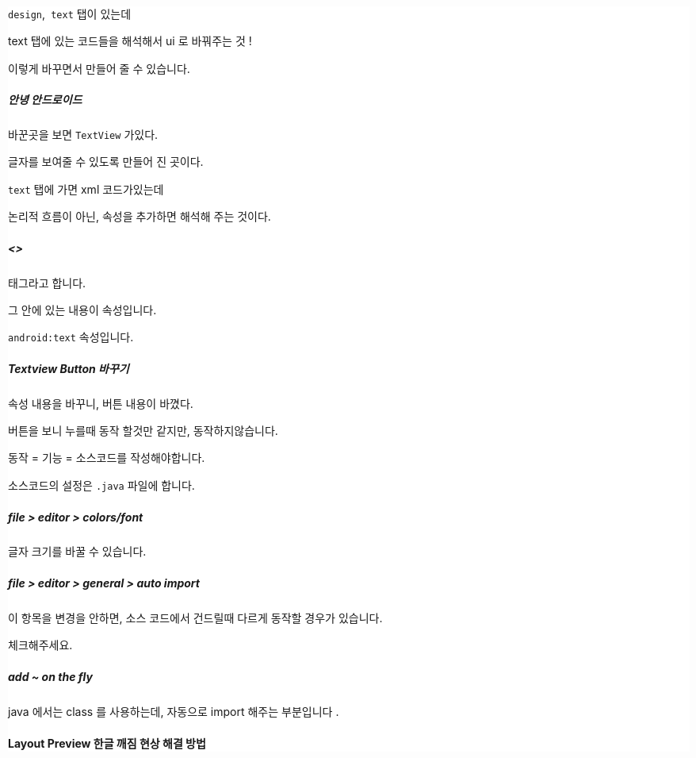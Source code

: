 `design`,` text` 탭이 있는데

text 탭에 있는 코드들을 해석해서 ui 로 바꿔주는 것 !

이렇게 바꾸면서 만들어 줄 수 있습니다.



##### 안녕 안드로이드

바꾼곳을 보면 `TextView` 가있다. 

글자를 보여줄 수 있도록 만들어 진 곳이다.

 `text` 탭에 가면 xml 코드가있는데

논리적 흐름이 아닌, 속성을 추가하면 해석해 주는 것이다. 

##### <>

태그라고 합니다.

그 안에 있는 내용이 속성입니다.

`android:text` 속성입니다. 



##### Textview Button 바꾸기

속성 내용을 바꾸니, 버튼 내용이 바꼈다. 

버튼을 보니 누를때 동작 할것만 같지만, 동작하지않습니다.

동작 = 기능 = 소스코드를 작성해야합니다.

소스코드의 설정은 `.java` 파일에 합니다.



##### file > editor > colors/font

글자 크기를 바꿀 수 있습니다. 

##### file > editor > general > auto import

이 항목을 변경을 안하면, 소스 코드에서 건드릴때 다르게 동작할 경우가 있습니다. 

체크해주세요.

##### add ~ on the fly

java 에서는 class 를 사용하는데, 자동으로 import 해주는 부분입니다 .



#### Layout Preview 한글 깨짐 현상 해결 방법



